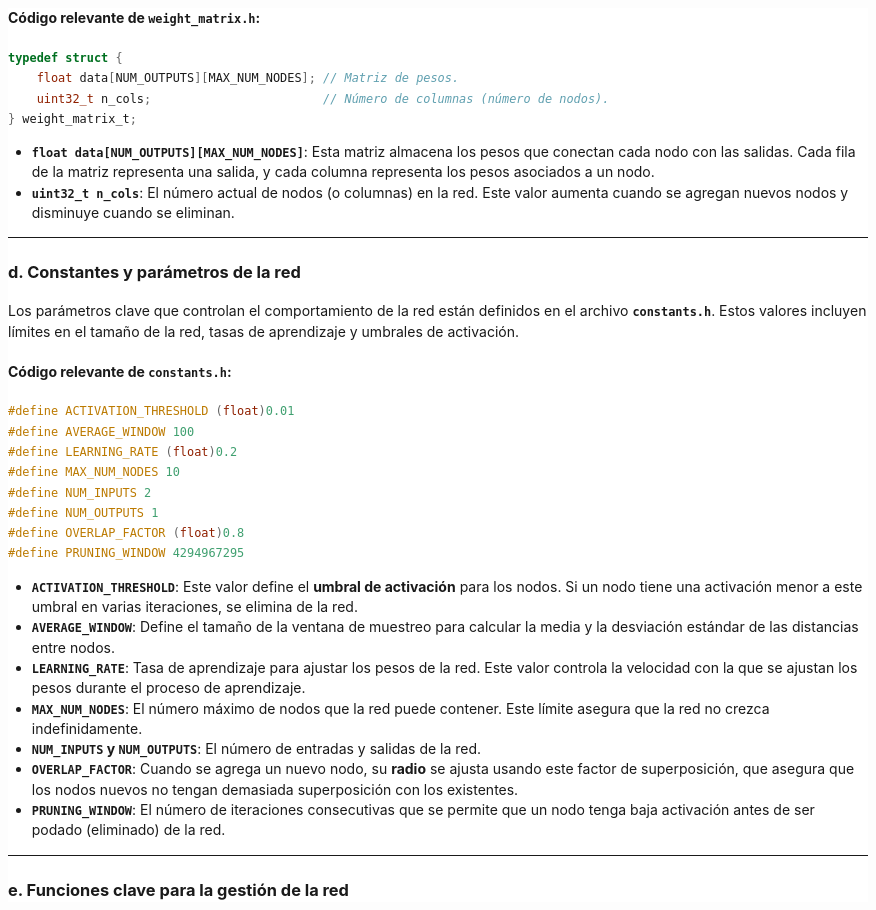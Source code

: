 #### Código relevante de `weight_matrix.h`:

```c
typedef struct {
    float data[NUM_OUTPUTS][MAX_NUM_NODES]; // Matriz de pesos.
    uint32_t n_cols;                        // Número de columnas (número de nodos).
} weight_matrix_t;
```

- **`float data[NUM_OUTPUTS][MAX_NUM_NODES]`**: Esta matriz almacena los pesos que conectan cada nodo con las salidas. Cada fila de la matriz representa una salida, y cada columna representa los pesos asociados a un nodo.
- **`uint32_t n_cols`**: El número actual de nodos (o columnas) en la red. Este valor aumenta cuando se agregan nuevos nodos y disminuye cuando se eliminan.

---

### d. **Constantes y parámetros de la red**

Los parámetros clave que controlan el comportamiento de la red están definidos en el archivo **`constants.h`**. Estos valores incluyen límites en el tamaño de la red, tasas de aprendizaje y umbrales de activación.

#### Código relevante de `constants.h`:

```c
#define ACTIVATION_THRESHOLD (float)0.01
#define AVERAGE_WINDOW 100
#define LEARNING_RATE (float)0.2
#define MAX_NUM_NODES 10
#define NUM_INPUTS 2
#define NUM_OUTPUTS 1
#define OVERLAP_FACTOR (float)0.8
#define PRUNING_WINDOW 4294967295
```

- **`ACTIVATION_THRESHOLD`**: Este valor define el **umbral de activación** para los nodos. Si un nodo tiene una activación menor a este umbral en varias iteraciones, se elimina de la red.
- **`AVERAGE_WINDOW`**: Define el tamaño de la ventana de muestreo para calcular la media y la desviación estándar de las distancias entre nodos.
- **`LEARNING_RATE`**: Tasa de aprendizaje para ajustar los pesos de la red. Este valor controla la velocidad con la que se ajustan los pesos durante el proceso de aprendizaje.
- **`MAX_NUM_NODES`**: El número máximo de nodos que la red puede contener. Este límite asegura que la red no crezca indefinidamente.
- **`NUM_INPUTS` y `NUM_OUTPUTS`**: El número de entradas y salidas de la red.
- **`OVERLAP_FACTOR`**: Cuando se agrega un nuevo nodo, su **radio** se ajusta usando este factor de superposición, que asegura que los nodos nuevos no tengan demasiada superposición con los existentes.
- **`PRUNING_WINDOW`**: El número de iteraciones consecutivas que se permite que un nodo tenga baja activación antes de ser podado (eliminado) de la red.

---

### e. **Funciones clave para la gestión de la red**
